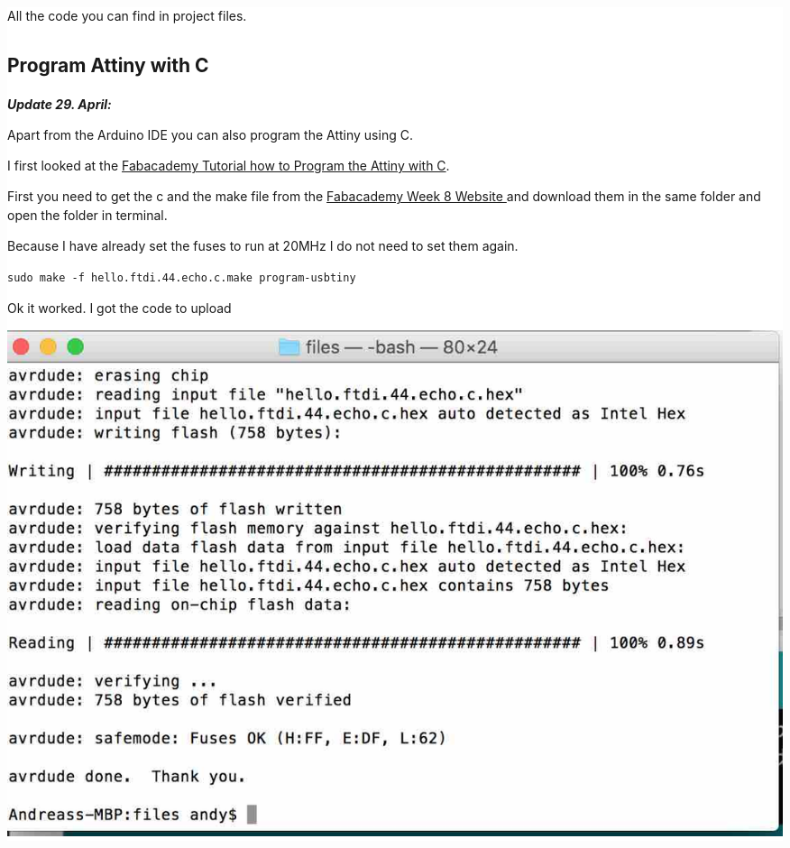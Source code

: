 All the code you can find in project files.



## Program Attiny with C

***Update 29. April:***

Apart from the Arduino IDE you can also program the Attiny using C.

I first looked at the [Fabacademy Tutorial how to Program the Attiny with C](http://fabacademy.org/archives/content/tutorials/09_Embedded_Programming/Programming_Hello_Echo_Using_C.html).

First you need to get the c and the make file from the [Fabacademy Week 8 Website ](http://academy.cba.mit.edu/classes/embedded_programming/index.html)and download them in the same folder and open the folder in terminal.

Because I have already set the fuses to run at 20MHz I do not need to set them again. 



```
sudo make -f hello.ftdi.44.echo.c.make program-usbtiny

```



Ok it worked. I got the code to upload  


![](./images/screenshot19.jpg)
